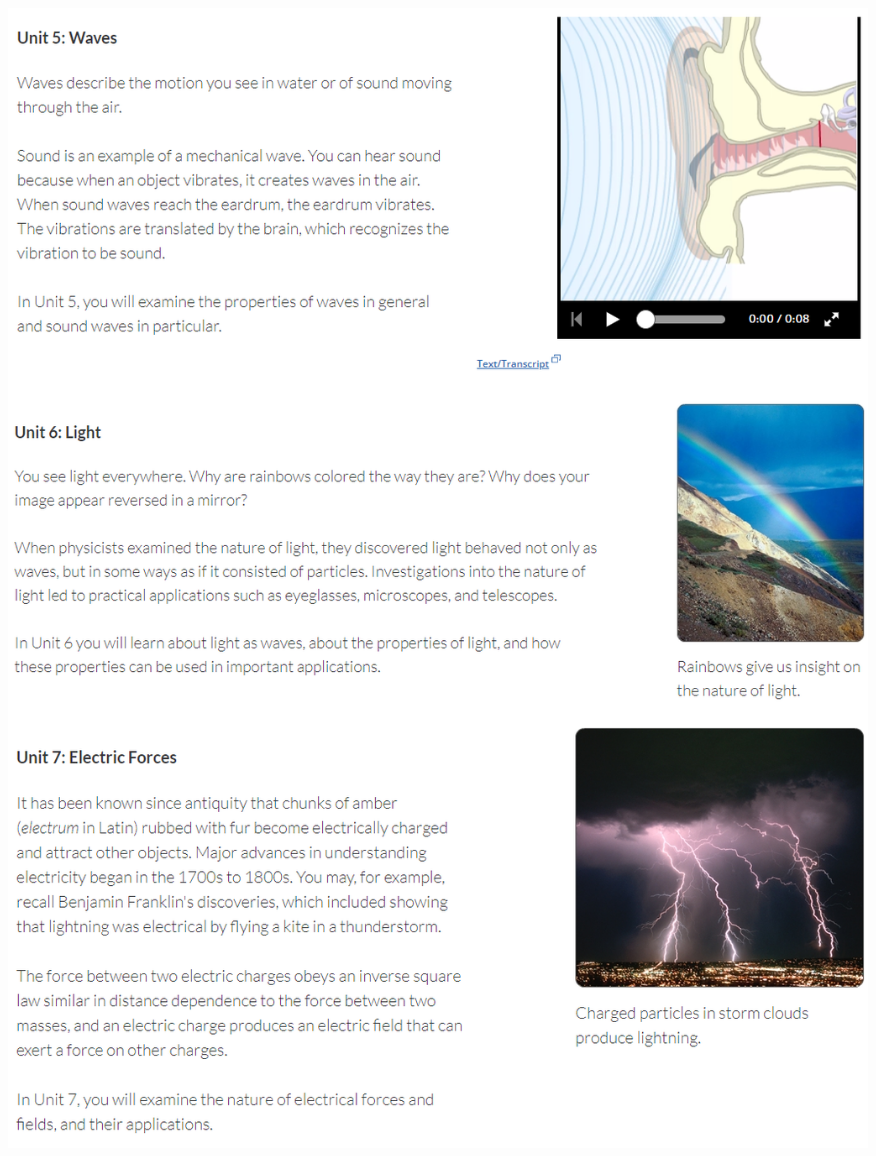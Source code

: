 ![image_8](1%20-%20Momentum/1-01%20-%20Semester%20Introduction/image_8.png)

![image_9](1%20-%20Momentum/1-01%20-%20Semester%20Introduction/image_9.png)

![image_10](1%20-%20Momentum/1-01%20-%20Semester%20Introduction/image_10.png)
